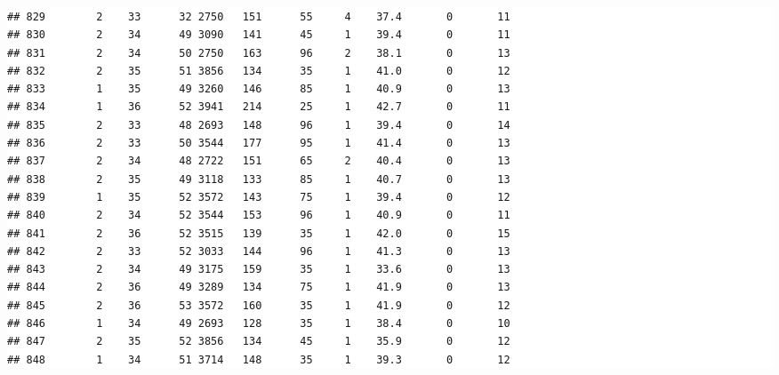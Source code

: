     ## 829        2    33      32 2750   151      55     4    37.4       0       11
    ## 830        2    34      49 3090   141      45     1    39.4       0       11
    ## 831        2    34      50 2750   163      96     2    38.1       0       13
    ## 832        2    35      51 3856   134      35     1    41.0       0       12
    ## 833        1    35      49 3260   146      85     1    40.9       0       13
    ## 834        1    36      52 3941   214      25     1    42.7       0       11
    ## 835        2    33      48 2693   148      96     1    39.4       0       14
    ## 836        2    33      50 3544   177      95     1    41.4       0       13
    ## 837        2    34      48 2722   151      65     2    40.4       0       13
    ## 838        2    35      49 3118   133      85     1    40.7       0       13
    ## 839        1    35      52 3572   143      75     1    39.4       0       12
    ## 840        2    34      52 3544   153      96     1    40.9       0       11
    ## 841        2    36      52 3515   139      35     1    42.0       0       15
    ## 842        2    33      52 3033   144      96     1    41.3       0       13
    ## 843        2    34      49 3175   159      35     1    33.6       0       13
    ## 844        2    36      49 3289   134      75     1    41.9       0       13
    ## 845        2    36      53 3572   160      35     1    41.9       0       12
    ## 846        1    34      49 2693   128      35     1    38.4       0       10
    ## 847        2    35      52 3856   134      45     1    35.9       0       12
    ## 848        1    34      51 3714   148      35     1    39.3       0       12
